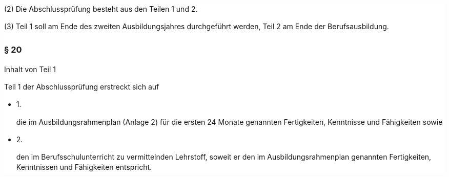 <div class="jurAbsatz">

(2) Die Abschlussprüfung besteht aus den Teilen 1 und 2.

</div>

<div class="jurAbsatz">

(3) Teil 1 soll am Ende des zweiten Ausbildungsjahres durchgeführt
werden, Teil 2 am Ende der Berufsausbildung.

</div>

</div>

</div>

</div>

<span id="BJNR045800017BJNE002200000.html"></span>

### § 20  
Inhalt von Teil 1

<div>

<div class="jnhtml">

<div>

<div class="jurAbsatz">

Teil 1 der Abschlussprüfung erstreckt sich auf

  - 1\.
    
    <div>
    
    die im Ausbildungsrahmenplan (Anlage 2) für die ersten 24 Monate
    genannten Fertigkeiten, Kenntnisse und Fähigkeiten sowie
    
    </div>

  - 2\.
    
    <div>
    
    den im Berufsschulunterricht zu vermittelnden Lehrstoff, soweit er
    den im Ausbildungsrahmenplan genannten Fertigkeiten, Kenntnissen und
    Fähigkeiten entspricht.
    
    </div>

</div>

</div>

</div>

</div>

<span id="BJNR045800017BJNE002300000.html"></span>
